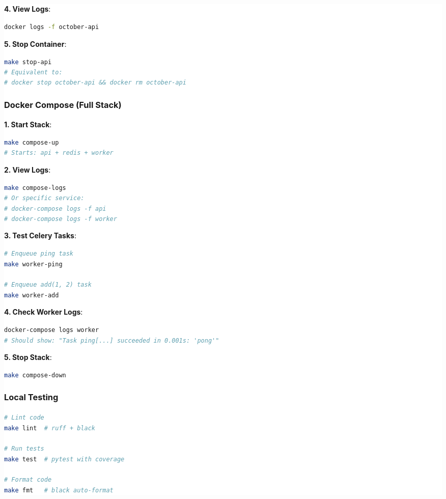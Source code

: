 **4. View Logs**:
```bash
docker logs -f october-api
```

**5. Stop Container**:
```bash
make stop-api
# Equivalent to:
# docker stop october-api && docker rm october-api
```

### Docker Compose (Full Stack)

**1. Start Stack**:
```bash
make compose-up
# Starts: api + redis + worker
```

**2. View Logs**:
```bash
make compose-logs
# Or specific service:
# docker-compose logs -f api
# docker-compose logs -f worker
```

**3. Test Celery Tasks**:
```bash
# Enqueue ping task
make worker-ping

# Enqueue add(1, 2) task
make worker-add
```

**4. Check Worker Logs**:
```bash
docker-compose logs worker
# Should show: "Task ping[...] succeeded in 0.001s: 'pong'"
```

**5. Stop Stack**:
```bash
make compose-down
```

### Local Testing

```bash
# Lint code
make lint  # ruff + black

# Run tests
make test  # pytest with coverage

# Format code
make fmt   # black auto-format
```

